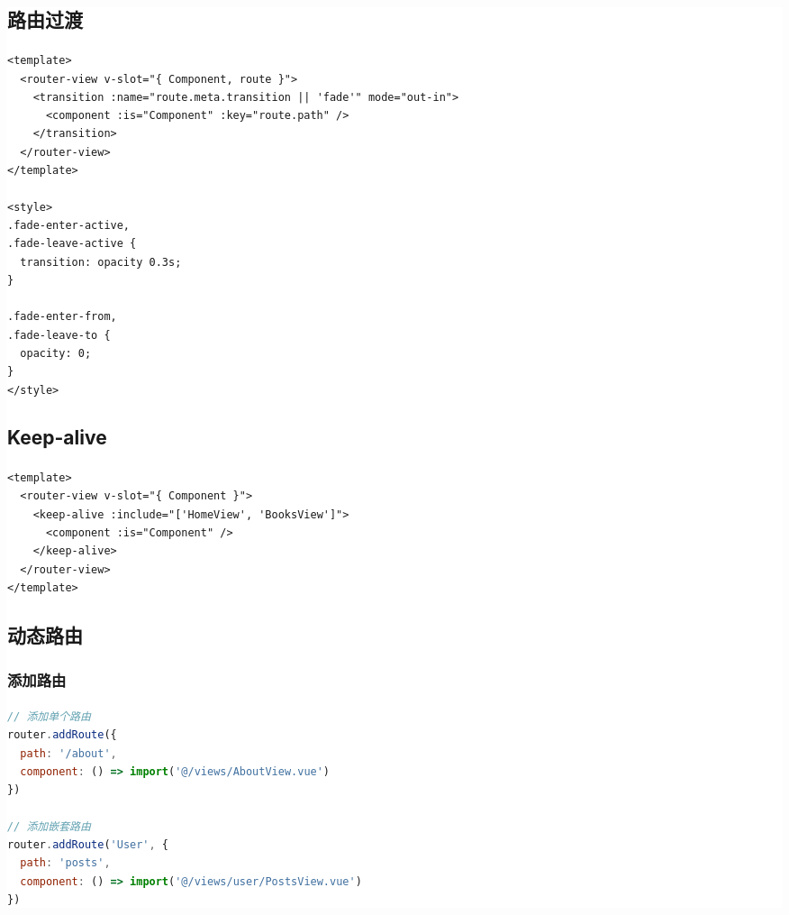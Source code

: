 ## 路由过渡

```vue
<template>
  <router-view v-slot="{ Component, route }">
    <transition :name="route.meta.transition || 'fade'" mode="out-in">
      <component :is="Component" :key="route.path" />
    </transition>
  </router-view>
</template>

<style>
.fade-enter-active,
.fade-leave-active {
  transition: opacity 0.3s;
}

.fade-enter-from,
.fade-leave-to {
  opacity: 0;
}
</style>
```

## Keep-alive

```vue
<template>
  <router-view v-slot="{ Component }">
    <keep-alive :include="['HomeView', 'BooksView']">
      <component :is="Component" />
    </keep-alive>
  </router-view>
</template>
```

## 动态路由

### 添加路由

```javascript
// 添加单个路由
router.addRoute({
  path: '/about',
  component: () => import('@/views/AboutView.vue')
})

// 添加嵌套路由
router.addRoute('User', {
  path: 'posts',
  component: () => import('@/views/user/PostsView.vue')
})
```
